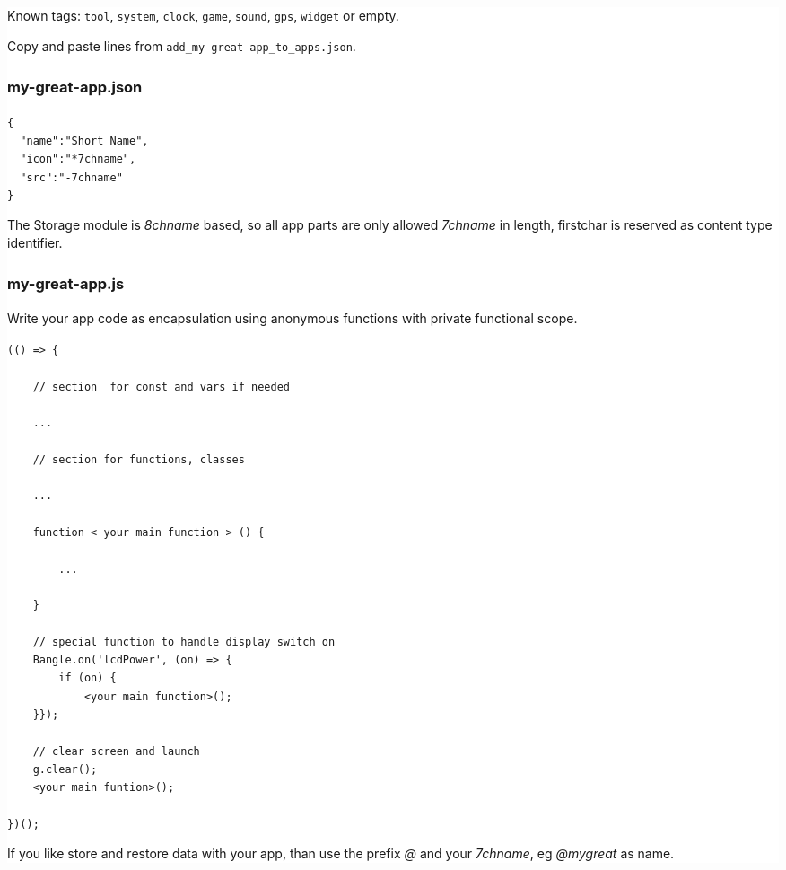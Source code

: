 Known tags: `tool`, `system`, `clock`, `game`, `sound`, `gps`, `widget` or empty.

Copy and paste lines from `add_my-great-app_to_apps.json`.

### my-great-app.json

```
{
  "name":"Short Name",
  "icon":"*7chname",
  "src":"-7chname"
}
```

The Storage module is _8chname_ based, so all app parts are only allowed _7chname_ in length, firstchar is reserved as content type identifier.

### my-great-app.js

Write your app code as encapsulation using anonymous functions with private functional scope.

```
(() => {

    // section  for const and vars if needed

    ...

    // section for functions, classes

    ...

    function < your main function > () {
    
        ... 
        
    }

    // special function to handle display switch on
    Bangle.on('lcdPower', (on) => {
        if (on) {
            <your main function>();
    }});

	// clear screen and launch
	g.clear();
	<your main funtion>();

})();
```

If you like store and restore data with your app, than use the prefix _@_ and your _7chname_, eg _@mygreat_ as name.
